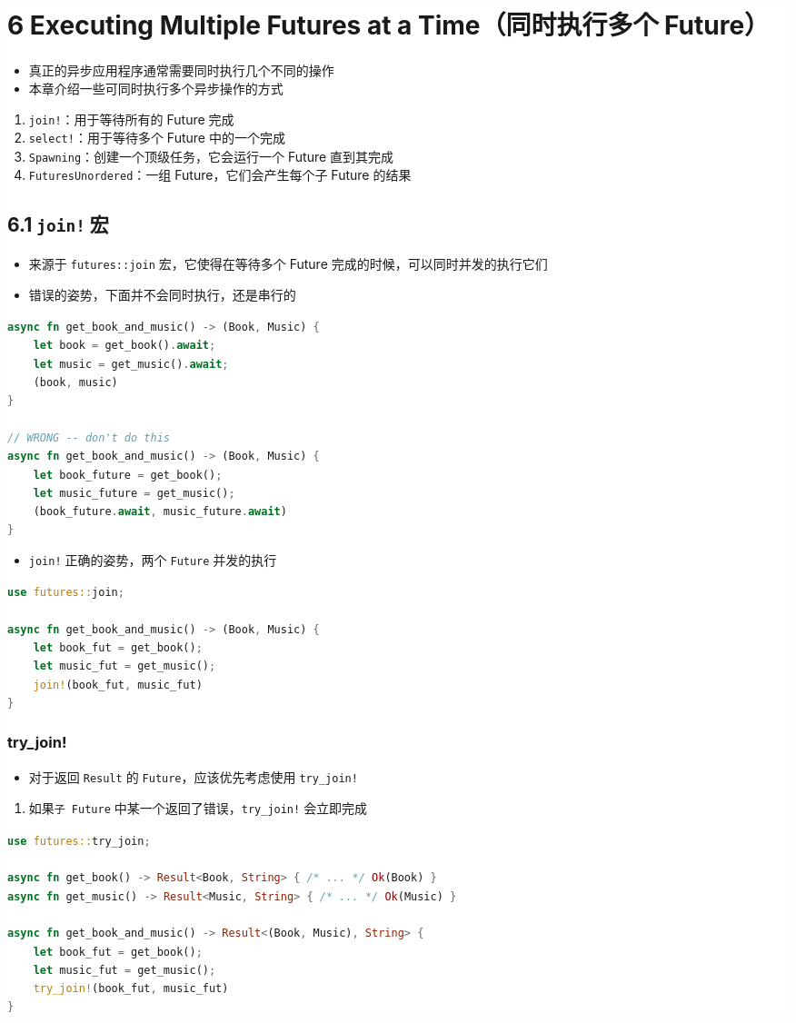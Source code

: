 # 6 Executing Multiple Futures at a Time（同时执行多个 Future）

* 真正的异步应用程序通常需要同时执行几个不同的操作
* 本章介绍一些可同时执行多个异步操作的方式
1. `join!`：用于等待所有的 Future 完成
2. `select!`：用于等待多个 Future 中的一个完成
3. `Spawning`：创建一个顶级任务，它会运行一个 Future 直到其完成
4. `FuturesUnordered`：一组 Future，它们会产生每个子 Future 的结果


## 6.1 `join!` 宏
* 来源于 `futures::join` 宏，它使得在等待多个 Future 完成的时候，可以同时并发的执行它们


* 错误的姿势，下面并不会同时执行，还是串行的

```rust
async fn get_book_and_music() -> (Book, Music) {
    let book = get_book().await;
    let music = get_music().await;
    (book, music)
}

// WRONG -- don't do this
async fn get_book_and_music() -> (Book, Music) {
    let book_future = get_book();
    let music_future = get_music();
    (book_future.await, music_future.await)
}
```

* `join!` 正确的姿势，两个 `Future` 并发的执行

```rust
use futures::join;

async fn get_book_and_music() -> (Book, Music) {
    let book_fut = get_book();
    let music_fut = get_music();
    join!(book_fut, music_fut)
}
```

### try_join!
* 对于返回 `Result` 的 `Future`，应该优先考虑使用 `try_join!` 
1. 如果`子 Future` 中某一个返回了错误，`try_join!` 会立即完成

```rust
use futures::try_join;

async fn get_book() -> Result<Book, String> { /* ... */ Ok(Book) }
async fn get_music() -> Result<Music, String> { /* ... */ Ok(Music) }

async fn get_book_and_music() -> Result<(Book, Music), String> {
    let book_fut = get_book();
    let music_fut = get_music();
    try_join!(book_fut, music_fut)
}
```
